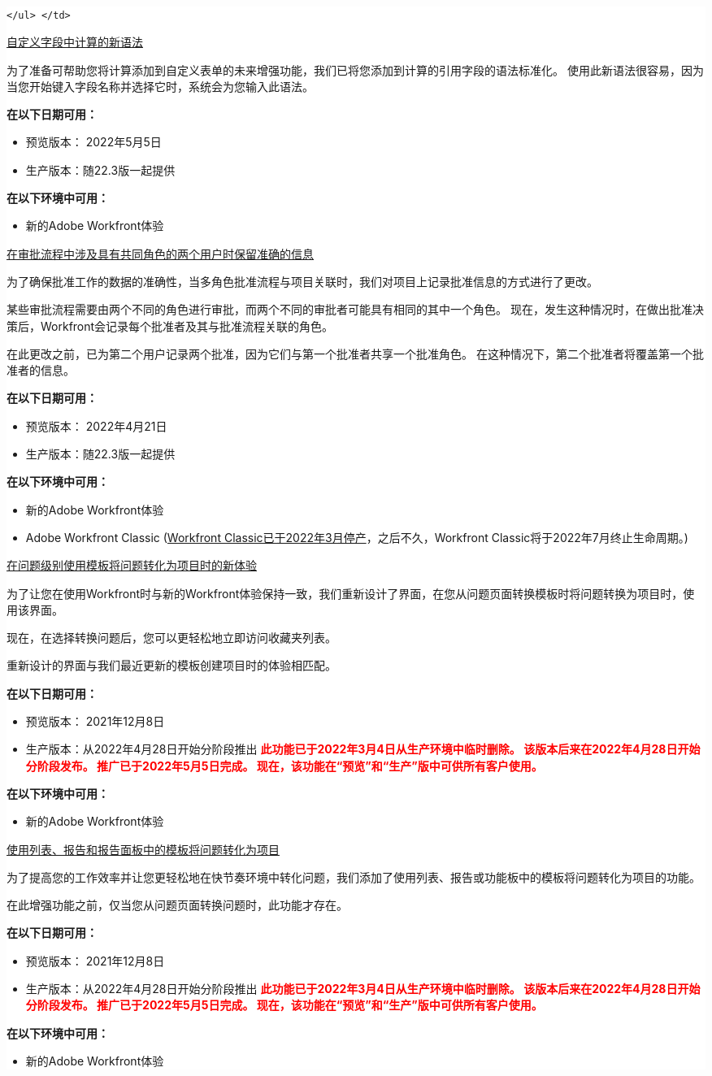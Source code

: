     </ul> </td> 
  </tr> 
  <tr data-mc-conditions=""> 
   <td> <p><a href="../../../product-announcements/product-releases/22.3-release-activity/22-3-project-enhancements.md" class="MCXref xref" xrefformat="{para}">自定义字段中计算的新语法</a> </p> <p>为了准备可帮助您将计算添加到自定义表单的未来增强功能，我们已将您添加到计算的引用字段的语法标准化。 使用此新语法很容易，因为当您开始键入字段名称并选择它时，系统会为您输入此语法。</p> </td> 
   <td> <p><b>在以下日期可用：</b> </p> 
    <ul> 
     <li> <p>预览版本： 2022年5月5日<br></p> </li> 
     <li> <p>生产版本：随22.3版一起提供</p> </li> 
    </ul> <p><strong>在以下环境中可用：</strong> </p> 
    <ul> 
     <li> <p>新的Adobe Workfront体验 </p> </li> 
    </ul> </td> 
  </tr> 
  <tr data-mc-conditions=""> 
   <td> <p><a href="../../../product-announcements/product-releases/22.3-release-activity/22-3-project-enhancements.md" class="MCXref xref" xrefformat="{para}">在审批流程中涉及具有共同角色的两个用户时保留准确的信息</a> </p> <p>为了确保批准工作的数据的准确性，当多角色批准流程与项目关联时，我们对项目上记录批准信息的方式进行了更改。</p> <p>某些审批流程需要由两个不同的角色进行审批，而两个不同的审批者可能具有相同的其中一个角色。 现在，发生这种情况时，在做出批准决策后，Workfront会记录每个批准者及其与批准流程关联的角色。</p> <p>在此更改之前，已为第二个用户记录两个批准，因为它们与第一个批准者共享一个批准角色。 在这种情况下，第二个批准者将覆盖第一个批准者的信息。</p> </td> 
   <td> <p><b>在以下日期可用：</b> </p> 
    <ul> 
     <li> <p>预览版本： 2022年4月21日<br></p> </li> 
     <li> <p>生产版本：随22.3版一起提供</p> </li> 
    </ul> <p><strong>在以下环境中可用：</strong> </p> 
    <ul> 
     <li> <p>新的Adobe Workfront体验 </p> </li> 
     <li> <p>Adobe Workfront Classic (<a href="https://one.workfront.com/s/new-workfront-experience" target="_blank">Workfront Classic已于2022年3月停产</a>，之后不久，Workfront Classic将于2022年7月终止生命周期。)</p> </li> 
    </ul> </td> 
  </tr> 
  <tr data-mc-conditions=""> 
   <td> <p><a href="../../../product-announcements/product-releases/22.1-release-activity/22-1-project-enhancements.md#new4" class="MCXref xref" xrefformat="{para}">在问题级别使用模板将问题转化为项目时的新体验</a> </p> <p>为了让您在使用Workfront时与新的Workfront体验保持一致，我们重新设计了界面，在您从问题页面转换模板时将问题转换为项目时，使用该界面。</p> <p>现在，在选择转换问题后，您可以更轻松地立即访问收藏夹列表。</p> <p>重新设计的界面与我们最近更新的模板创建项目时的体验相匹配。</p> </td> 
   <td><strong>在以下日期可用：</strong> 
    <ul> 
     <li> <p>预览版本： 2021年12月8日<br></p> </li> 
     <li> <p>生产版本：从2022年4月28日开始分阶段推出 <span style="color: #ff0000; font-weight: bold;">此功能已于2022年3月4日从生产环境中临时删除。 该版本后来在2022年4月28日开始分阶段发布。 推广已于2022年5月5日完成。 现在，该功能在“预览”和“生产”版中可供所有客户使用。</span></p> </li> 
    </ul> <p><strong>在以下环境中可用：</strong> </p> 
    <ul> 
     <li> <p>新的Adobe Workfront体验 </p> </li> 
    </ul> </td> 
  </tr> 
  <tr data-mc-conditions=""> 
   <td> <p><a href="../../../product-announcements/product-releases/22.1-release-activity/22-1-project-enhancements.md#convert" class="MCXref xref" xrefformat="{para}">使用列表、报告和报告面板中的模板将问题转化为项目</a> </p> <p>为了提高您的工作效率并让您更轻松地在快节奏环境中转化问题，我们添加了使用列表、报告或功能板中的模板将问题转化为项目的功能。</p> <p>在此增强功能之前，仅当您从问题页面转换问题时，此功能才存在。</p> </td> 
   <td><strong>在以下日期可用：</strong> 
    <ul> 
     <li> <p>预览版本： 2021年12月8日<br></p> </li> 
     <li> <p>生产版本：从2022年4月28日开始分阶段推出 <span style="color: #ff0000; font-weight: bold;">此功能已于2022年3月4日从生产环境中临时删除。 该版本后来在2022年4月28日开始分阶段发布。 推广已于2022年5月5日完成。 现在，该功能在“预览”和“生产”版中可供所有客户使用。</span></p> </li> 
    </ul> <p><strong>在以下环境中可用：</strong> </p> 
    <ul> 
     <li> <p>新的Adobe Workfront体验 </p> </li> 
    </ul> </td> 
  </tr> 
  <tr data-mc-conditions=""> 